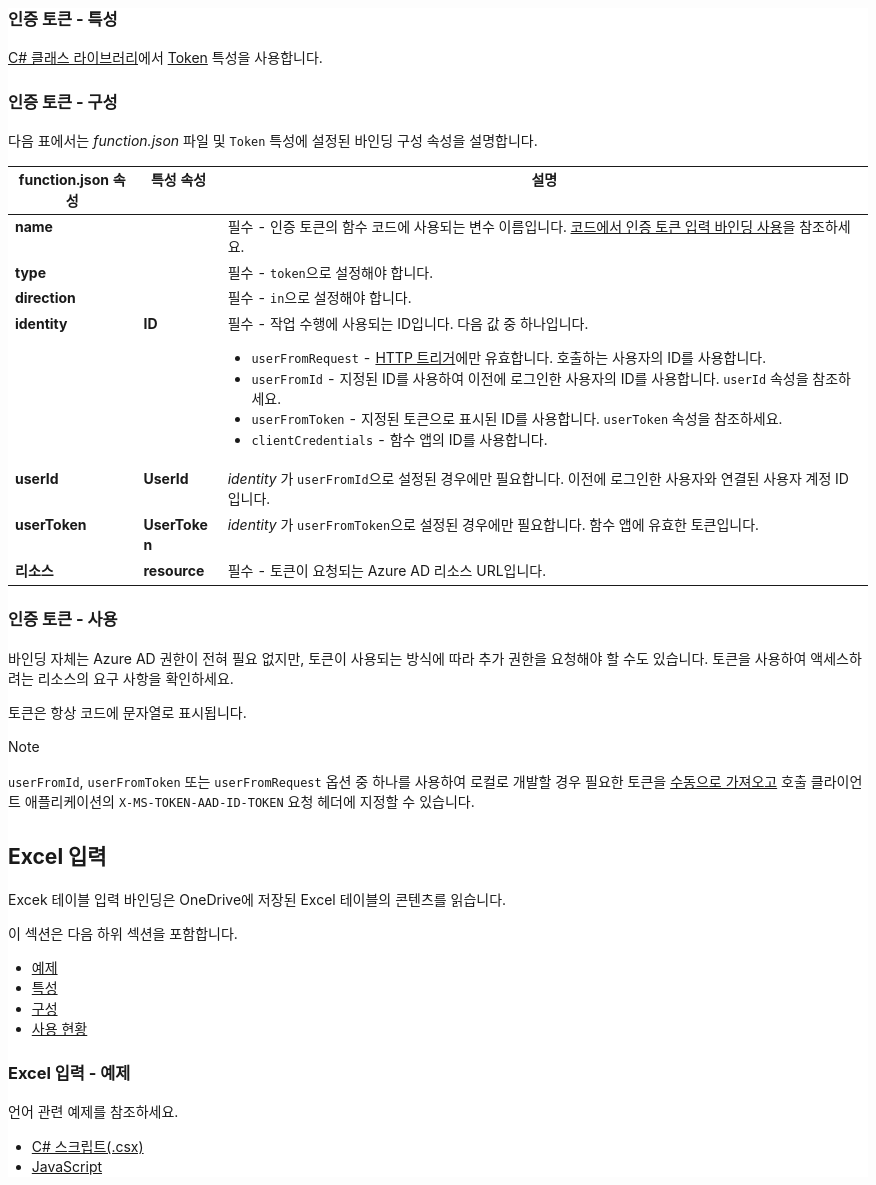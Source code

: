 ### <a name="auth-token---attributes"></a>인증 토큰 - 특성

[C# 클래스 라이브러리](functions-dotnet-class-library.md)에서 [Token](https://github.com/Azure/azure-functions-microsoftgraph-extension/blob/master/src/TokenBinding/TokenAttribute.cs) 특성을 사용합니다.

### <a name="auth-token---configuration"></a>인증 토큰 - 구성

다음 표에서는 *function.json* 파일 및 `Token` 특성에 설정된 바인딩 구성 속성을 설명합니다.

|function.json 속성 | 특성 속성 |설명|
|---------|---------|----------------------|
|**name**||필수 - 인증 토큰의 함수 코드에 사용되는 변수 이름입니다. [코드에서 인증 토큰 입력 바인딩 사용](#token-input-code)을 참조하세요.|
|**type**||필수 - `token`으로 설정해야 합니다.|
|**direction**||필수 - `in`으로 설정해야 합니다.|
|**identity**|**ID**|필수 - 작업 수행에 사용되는 ID입니다. 다음 값 중 하나입니다.<ul><li><code>userFromRequest</code> - [HTTP 트리거]에만 유효합니다. 호출하는 사용자의 ID를 사용합니다.</li><li><code>userFromId</code> - 지정된 ID를 사용하여 이전에 로그인한 사용자의 ID를 사용합니다. <code>userId</code> 속성을 참조하세요.</li><li><code>userFromToken</code> - 지정된 토큰으로 표시된 ID를 사용합니다. <code>userToken</code> 속성을 참조하세요.</li><li><code>clientCredentials</code> - 함수 앱의 ID를 사용합니다.</li></ul>|
|**userId**|**UserId**  |_identity_ 가 `userFromId`으로 설정된 경우에만 필요합니다. 이전에 로그인한 사용자와 연결된 사용자 계정 ID입니다.|
|**userToken**|**UserToken**|_identity_ 가 `userFromToken`으로 설정된 경우에만 필요합니다. 함수 앱에 유효한 토큰입니다. |
|**리소스**|**resource**|필수 - 토큰이 요청되는 Azure AD 리소스 URL입니다.|

<a name="token-input-code"></a>
### <a name="auth-token---usage"></a>인증 토큰 - 사용

바인딩 자체는 Azure AD 권한이 전혀 필요 없지만, 토큰이 사용되는 방식에 따라 추가 권한을 요청해야 할 수도 있습니다. 토큰을 사용하여 액세스하려는 리소스의 요구 사항을 확인하세요.

토큰은 항상 코드에 문자열로 표시됩니다.

> [!Note]
> `userFromId`, `userFromToken` 또는 `userFromRequest` 옵션 중 하나를 사용하여 로컬로 개발할 경우 필요한 토큰을 [수동으로 가져오고](https://github.com/Azure/azure-functions-microsoftgraph-extension/issues/54#issuecomment-392865857) 호출 클라이언트 애플리케이션의 `X-MS-TOKEN-AAD-ID-TOKEN` 요청 헤더에 지정할 수 있습니다.


<a name="excel-input"></a>
## <a name="excel-input"></a>Excel 입력

Excek 테이블 입력 바인딩은 OneDrive에 저장된 Excel 테이블의 콘텐츠를 읽습니다.

이 섹션은 다음 하위 섹션을 포함합니다.

* [예제](#excel-input---example)
* [특성](#excel-input---attributes)
* [구성](#excel-input---configuration)
* [사용 현황](#excel-input---usage)

### <a name="excel-input---example"></a>Excel 입력 - 예제

언어 관련 예제를 참조하세요.

* [C# 스크립트(.csx)](#excel-input---c-script-example)
* [JavaScript](#excel-input---javascript-example)


[HTTP 트리거]: functions-bindings-http-webhook.md
[Microsoft Graph에서 웹후크 작업]: https://developer.microsoft.com/graph/docs/api-reference/v1.0/resources/webhooks
